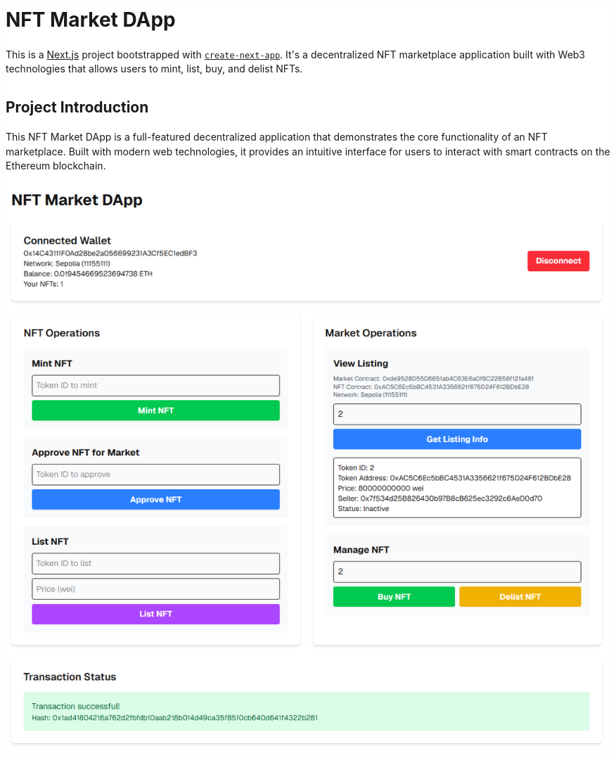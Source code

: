 # NFT Market DApp

This is a [Next.js](https://nextjs.org) project bootstrapped with [`create-next-app`](https://nextjs.org/docs/app/api-reference/cli/create-next-app). It's a decentralized NFT marketplace application built with Web3 technologies that allows users to mint, list, buy, and delist NFTs.

## Project Introduction

This NFT Market DApp is a full-featured decentralized application that demonstrates the core functionality of an NFT marketplace. Built with modern web technologies, it provides an intuitive interface for users to interact with smart contracts on the Ethereum blockchain.

![NFT Market DApp Interface](docs/image.png)
